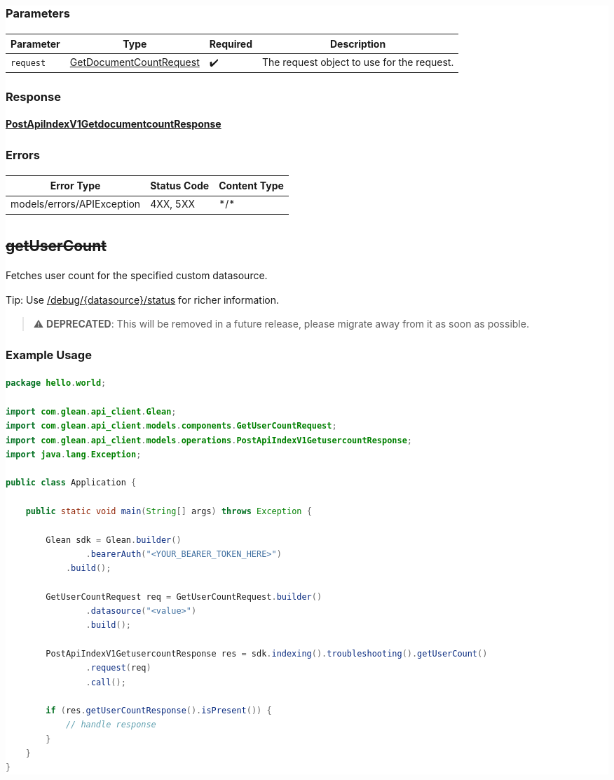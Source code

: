 ### Parameters

| Parameter                                                                 | Type                                                                      | Required                                                                  | Description                                                               |
| ------------------------------------------------------------------------- | ------------------------------------------------------------------------- | ------------------------------------------------------------------------- | ------------------------------------------------------------------------- |
| `request`                                                                 | [GetDocumentCountRequest](../../models/shared/GetDocumentCountRequest.md) | :heavy_check_mark:                                                        | The request object to use for the request.                                |

### Response

**[PostApiIndexV1GetdocumentcountResponse](../../models/operations/PostApiIndexV1GetdocumentcountResponse.md)**

### Errors

| Error Type                 | Status Code                | Content Type               |
| -------------------------- | -------------------------- | -------------------------- |
| models/errors/APIException | 4XX, 5XX                   | \*/\*                      |

## ~~getUserCount~~

Fetches user count for the specified custom datasource.

Tip: Use [/debug/{datasource}/status](https://developers.glean.com/docs/indexing_api/indexing_api_troubleshooting/#debug-datasource-status) for richer information.


> :warning: **DEPRECATED**: This will be removed in a future release, please migrate away from it as soon as possible.

### Example Usage

```java
package hello.world;

import com.glean.api_client.Glean;
import com.glean.api_client.models.components.GetUserCountRequest;
import com.glean.api_client.models.operations.PostApiIndexV1GetusercountResponse;
import java.lang.Exception;

public class Application {

    public static void main(String[] args) throws Exception {

        Glean sdk = Glean.builder()
                .bearerAuth("<YOUR_BEARER_TOKEN_HERE>")
            .build();

        GetUserCountRequest req = GetUserCountRequest.builder()
                .datasource("<value>")
                .build();

        PostApiIndexV1GetusercountResponse res = sdk.indexing().troubleshooting().getUserCount()
                .request(req)
                .call();

        if (res.getUserCountResponse().isPresent()) {
            // handle response
        }
    }
}
```
